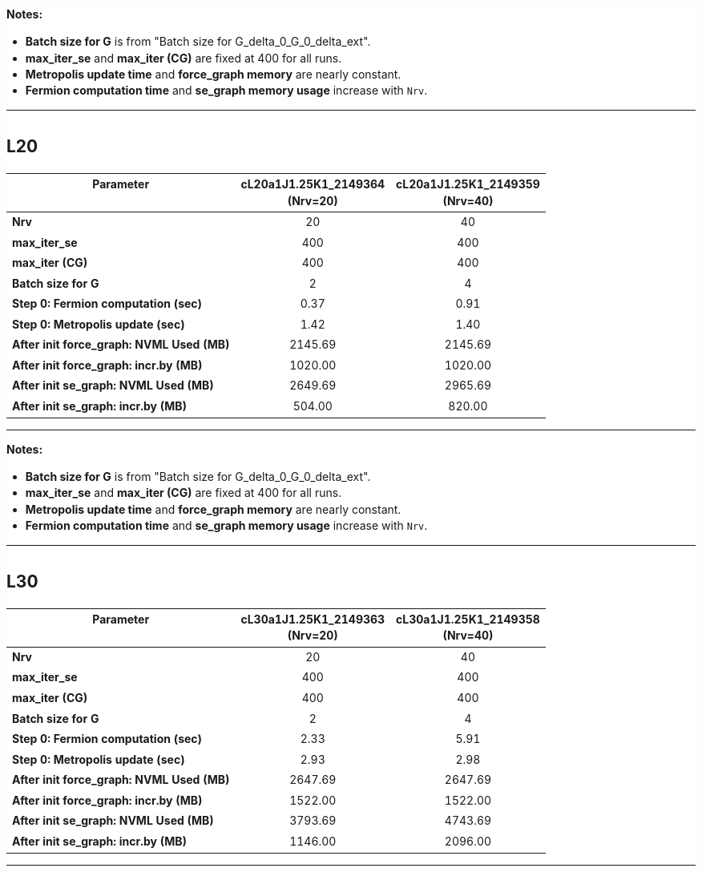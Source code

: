 
**Notes:**
- **Batch size for G** is from "Batch size for G_delta_0_G_0_delta_ext".
- **max_iter_se** and **max_iter (CG)** are fixed at 400 for all runs.
- **Metropolis update time** and **force_graph memory** are nearly constant.
- **Fermion computation time** and **se_graph memory usage** increase with `Nrv`.

---

## L20

| Parameter                                | cL20a1J1.25K1_2149364<br>(Nrv=20) | cL20a1J1.25K1_2149359<br>(Nrv=40) |
|-------------------------------------------|:----------------------------------:|:---------------------------------:|
| **Nrv**                                  | 20                                 | 40                                |
| **max_iter_se**                          | 400                                | 400                               |
| **max_iter (CG)**                        | 400                                | 400                               |
| **Batch size for G**                     | 2                                  | 4                                 |
| **Step 0: Fermion computation (sec)**     | 0.37                               | 0.91                              |
| **Step 0: Metropolis update (sec)**       | 1.42                               | 1.40                              |
| **After init force_graph: NVML Used (MB)**| 2145.69                            | 2145.69                           |
| **After init force_graph: incr.by (MB)**  | 1020.00                            | 1020.00                           |
| **After init se_graph: NVML Used (MB)**   | 2649.69                            | 2965.69                           |
| **After init se_graph: incr.by (MB)**     | 504.00                             | 820.00                            |

---

**Notes:**
- **Batch size for G** is from "Batch size for G_delta_0_G_0_delta_ext".
- **max_iter_se** and **max_iter (CG)** are fixed at 400 for all runs.
- **Metropolis update time** and **force_graph memory** are nearly constant.
- **Fermion computation time** and **se_graph memory usage** increase with `Nrv`.

---

## L30

| Parameter                                | cL30a1J1.25K1_2149363<br>(Nrv=20) | cL30a1J1.25K1_2149358<br>(Nrv=40) |
|-------------------------------------------|:----------------------------------:|:---------------------------------:|
| **Nrv**                                  | 20                                 | 40                                |
| **max_iter_se**                          | 400                                | 400                               |
| **max_iter (CG)**                        | 400                                | 400                               |
| **Batch size for G**                     | 2                                  | 4                                 |
| **Step 0: Fermion computation (sec)**     | 2.33                               | 5.91                              |
| **Step 0: Metropolis update (sec)**       | 2.93                               | 2.98                              |
| **After init force_graph: NVML Used (MB)**| 2647.69                            | 2647.69                           |
| **After init force_graph: incr.by (MB)**  | 1522.00                            | 1522.00                           |
| **After init se_graph: NVML Used (MB)**   | 3793.69                            | 4743.69                           |
| **After init se_graph: incr.by (MB)**     | 1146.00                            | 2096.00                           |

---